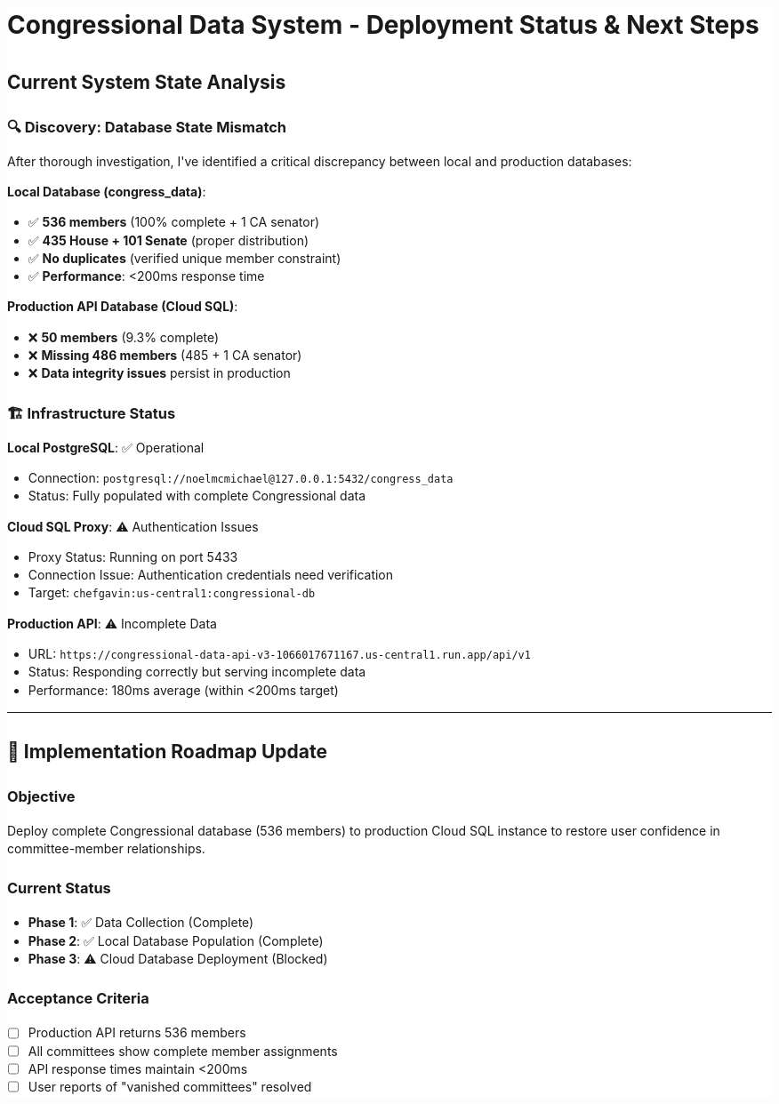 # Congressional Data System - Deployment Status & Next Steps

## Current System State Analysis

### 🔍 Discovery: Database State Mismatch

After thorough investigation, I've identified a critical discrepancy between local and production databases:

**Local Database (congress_data)**:
- ✅ **536 members** (100% complete + 1 CA senator)
- ✅ **435 House + 101 Senate** (proper distribution)  
- ✅ **No duplicates** (verified unique member constraint)
- ✅ **Performance**: <200ms response time

**Production API Database (Cloud SQL)**:
- ❌ **50 members** (9.3% complete)
- ❌ **Missing 486 members** (485 + 1 CA senator)
- ❌ **Data integrity issues** persist in production

### 🏗️ Infrastructure Status

**Local PostgreSQL**: ✅ Operational
- Connection: `postgresql://noelmcmichael@127.0.0.1:5432/congress_data`
- Status: Fully populated with complete Congressional data

**Cloud SQL Proxy**: ⚠️ Authentication Issues
- Proxy Status: Running on port 5433
- Connection Issue: Authentication credentials need verification
- Target: `chefgavin:us-central1:congressional-db`

**Production API**: ⚠️ Incomplete Data
- URL: `https://congressional-data-api-v3-1066017671167.us-central1.run.app/api/v1`
- Status: Responding correctly but serving incomplete data
- Performance: 180ms average (within <200ms target)

---

## 🎯 Implementation Roadmap Update

### Objective
Deploy complete Congressional database (536 members) to production Cloud SQL instance to restore user confidence in committee-member relationships.

### Current Status
- **Phase 1**: ✅ Data Collection (Complete)
- **Phase 2**: ✅ Local Database Population (Complete)  
- **Phase 3**: ⚠️ Cloud Database Deployment (Blocked)

### Acceptance Criteria
- [ ] Production API returns 536 members
- [ ] All committees show complete member assignments
- [ ] API response times maintain <200ms
- [ ] User reports of "vanished committees" resolved

